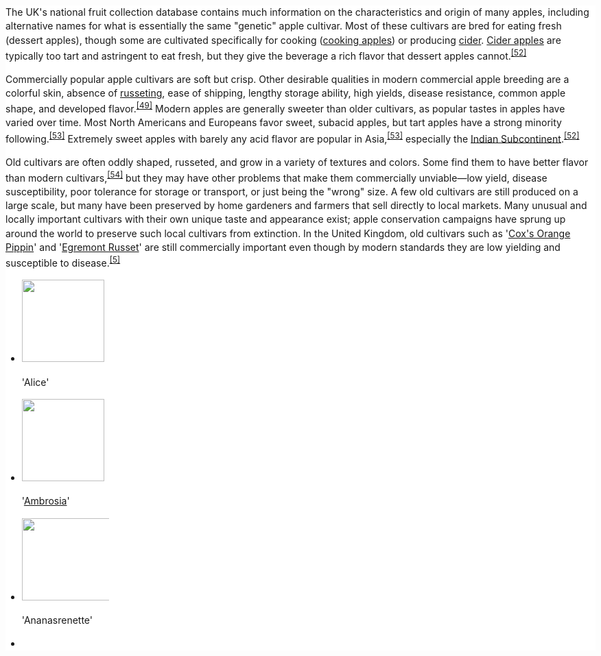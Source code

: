 </p><p>The UK's national fruit collection database contains much information on the characteristics and origin of many apples, including alternative names for what is essentially the same "genetic" apple cultivar. Most of these cultivars are bred for eating fresh (dessert apples), though some are cultivated specifically for cooking (<a href="/wiki/Cooking_apple" title="Cooking apple">cooking apples</a>) or producing <a href="/wiki/Cider" title="Cider">cider</a>. <a href="/wiki/Cider_apple" title="Cider apple">Cider apples</a> are typically too tart and astringent to eat fresh, but they give the beverage a rich flavor that dessert apples cannot.<sup id="cite_ref-apples1_52-0" class="reference"><a href="#cite_note-apples1-52">&#91;52&#93;</a></sup>
</p><p>Commercially popular apple cultivars are soft but crisp. Other desirable qualities in modern commercial apple breeding are a colorful skin, absence of <a href="/wiki/Russet_apple" title="Russet apple">russeting</a>, ease of shipping, lengthy storage ability, high yields, disease resistance, common apple shape, and developed flavor.<sup id="cite_ref-England_49-1" class="reference"><a href="#cite_note-England-49">&#91;49&#93;</a></sup> Modern apples are generally sweeter than older cultivars, as popular tastes in apples have varied over time. Most North Americans and Europeans favor sweet, subacid apples, but tart apples have a strong minority following.<sup id="cite_ref-World_53-0" class="reference"><a href="#cite_note-World-53">&#91;53&#93;</a></sup> Extremely sweet apples with barely any acid flavor are popular in Asia,<sup id="cite_ref-World_53-1" class="reference"><a href="#cite_note-World-53">&#91;53&#93;</a></sup> especially the <a href="/wiki/Indian_Subcontinent" class="mw-redirect" title="Indian Subcontinent">Indian Subcontinent</a>.<sup id="cite_ref-apples1_52-1" class="reference"><a href="#cite_note-apples1-52">&#91;52&#93;</a></sup>
</p><p>Old cultivars are often oddly shaped, russeted, and grow in a variety of textures and colors. Some find them to have better flavor than modern cultivars,<sup id="cite_ref-Crops_&amp;_Gardening_-_Apples_of_Antiquity_54-0" class="reference"><a href="#cite_note-Crops_&amp;_Gardening_-_Apples_of_Antiquity-54">&#91;54&#93;</a></sup> but they may have other problems that make them commercially unviable—low yield, disease susceptibility, poor tolerance for storage or transport, or just being the "wrong" size. A few old cultivars are still produced on a large scale, but many have been preserved by home gardeners and farmers that sell directly to local markets. Many unusual and locally important cultivars with their own unique taste and appearance exist; apple conservation campaigns have sprung up around the world to preserve such local cultivars from extinction. In the United Kingdom, old cultivars such as '<a href="/wiki/Cox%27s_Orange_Pippin" title="Cox&#39;s Orange Pippin">Cox's Orange Pippin</a>' and '<a href="/wiki/Egremont_Russet" title="Egremont Russet">Egremont Russet</a>' are still commercially important even though by modern standards they are low yielding and susceptible to disease.<sup id="cite_ref-app_5-5" class="reference"><a href="#cite_note-app-5">&#91;5&#93;</a></sup>
</p>
<ul class="gallery mw-gallery-packed">
		<li class="gallerybox" style="width: 122px"><div style="width: 122px">
			<div class="thumb" style="width: 120px;"><div style="margin:0px auto;"><a href="/wiki/File:Alice_(apple).jpg" class="image"><img alt="" src="//upload.wikimedia.org/wikipedia/commons/thumb/2/25/Alice_%28apple%29.jpg/180px-Alice_%28apple%29.jpg" decoding="async" width="120" height="120" srcset="//upload.wikimedia.org/wikipedia/commons/thumb/2/25/Alice_%28apple%29.jpg/270px-Alice_%28apple%29.jpg 1.5x, //upload.wikimedia.org/wikipedia/commons/thumb/2/25/Alice_%28apple%29.jpg/360px-Alice_%28apple%29.jpg 2x" data-file-width="1028" data-file-height="1028" /></a></div></div>
			<div class="gallerytext">
<p>'Alice'
</p>
			</div>
		</div></li>
		<li class="gallerybox" style="width: 122px"><div style="width: 122px">
			<div class="thumb" style="width: 120px;"><div style="margin:0px auto;"><a href="/wiki/File:Ambrosia_apples_2017_A3.jpg" class="image"><img alt="" src="//upload.wikimedia.org/wikipedia/commons/thumb/f/f1/Ambrosia_apples_2017_A3.jpg/180px-Ambrosia_apples_2017_A3.jpg" decoding="async" width="120" height="120" srcset="//upload.wikimedia.org/wikipedia/commons/thumb/f/f1/Ambrosia_apples_2017_A3.jpg/270px-Ambrosia_apples_2017_A3.jpg 1.5x, //upload.wikimedia.org/wikipedia/commons/thumb/f/f1/Ambrosia_apples_2017_A3.jpg/360px-Ambrosia_apples_2017_A3.jpg 2x" data-file-width="2484" data-file-height="2484" /></a></div></div>
			<div class="gallerytext">
<p>'<a href="/wiki/Ambrosia_(apple)" title="Ambrosia (apple)">Ambrosia</a>'
</p>
			</div>
		</div></li>
		<li class="gallerybox" style="width: 129.33333333333px"><div style="width: 129.33333333333px">
			<div class="thumb" style="width: 127.33333333333px;"><div style="margin:0px auto;"><a href="/wiki/File:Malus-Ananasrenette.jpg" class="image"><img alt="" src="//upload.wikimedia.org/wikipedia/commons/thumb/2/25/Malus-Ananasrenette.jpg/191px-Malus-Ananasrenette.jpg" decoding="async" width="128" height="120" srcset="//upload.wikimedia.org/wikipedia/commons/thumb/2/25/Malus-Ananasrenette.jpg/286px-Malus-Ananasrenette.jpg 1.5x, //upload.wikimedia.org/wikipedia/commons/thumb/2/25/Malus-Ananasrenette.jpg/381px-Malus-Ananasrenette.jpg 2x" data-file-width="1656" data-file-height="1564" /></a></div></div>
			<div class="gallerytext">
<p>'Ananasrenette'
</p>
			</div>
		</div></li>
		<li class="gallerybox" style="width: 152px"><div style="width: 152px">